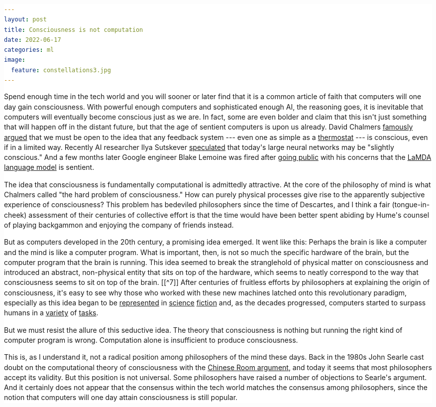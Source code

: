 ```yaml
---
layout: post
title: Consciousness is not computation
date: 2022-06-17
categories: ml
image:
  feature: constellations3.jpg
---
```


Spend enough time in the tech world and you will sooner or later find that it
is a common article of faith that computers will one day gain consciousness.
With powerful enough computers and sophisticated enough AI, the reasoning goes,
it is inevitable that computers will eventually become conscious just as we
are.  In fact, some are even bolder and claim that this isn't just something
that will happen off in the distant future, but that the age of sentient
computers is upon us already.  David Chalmers [famously argued][2] that we must
be open to the idea that any feedback system --- even one as simple as a
[thermostat][1] --- is conscious, even if in a limited way.  Recently AI
researcher Ilya Sutskever [speculated][3] that today's large neural networks
may be "slightly conscious."  And a few months later Google engineer Blake
Lemoine was fired after [going public][23] with his concerns that the [LaMDA
language model][24] is sentient.

The idea that consciousness is fundamentally computational is admittedly
attractive.  At the core of the philosophy of mind is what Chalmers called "the
hard problem of consciousness."  How can purely physical processes give rise to
the apparently subjective experience of consciousness?  This problem has
bedeviled philosophers since the time of Descartes, and I think a fair
(tongue-in-cheek) assessment of their centuries of collective effort is that
the time would have been better spent abiding by Hume's counsel of playing
backgammon and enjoying the company of friends instead.

But as computers developed in the 20th century, a promising idea emerged.  It
went like this: Perhaps the brain is like a computer and the mind is like a
computer program.  What is important, then, is not so much the specific
hardware of the brain, but the computer program that the brain is running.
This idea seemed to break the stranglehold of physical matter on consciousness
and introduced an abstract, non-physical entity that sits on top of the
hardware, which seems to neatly correspond to the way that consciousness seems
to sit on top of the brain. [[^7]] After centuries of fruitless efforts by
philosophers at explaining the origin of consciousness, it's easy to see why
those who worked with these new machines latched onto this revolutionary
paradigm, especially as this idea began to be [represented][8] in [science][9]
[fiction][10] and, as the decades progressed, computers started to surpass
humans in a [variety][11] of [tasks][12].

But we must resist the allure of this seductive idea.  The theory that
consciousness is nothing but running the right kind of computer program is
wrong.  Computation alone is insufficient to produce consciousness.

This is, as I understand it, not a radical position among philosophers of the
mind these days.  Back in the 1980s John Searle cast doubt on the computational
theory of consciousness with the [Chinese Room argument][13], and today it
seems that most philosophers accept its validity.  But this position is not
universal.  Some philosophers have raised a number of objections to Searle's
argument.  And it certainly does not appear that the consensus within the tech
world matches the consensus among philosophers, since the notion that computers
will one day attain consciousness is still popular.


[1]: https://annakaharris.com/chalmers/
[2]: http://www.consc.net/notes/lloyd-comments.html
[3]: https://twitter.com/ilyasut/status/1491554478243258368
[4]: https://www.turingtumble.com/
[5]: https://xkcd.com/505/
[6]: https://ia801304.us.archive.org/22/items/FritjofCapraTheTurningPoint/Daniel%20C.%20Dennett%20-%20Quining%20Qualia.pdf
[7]: https://abakcus.com/video/lego-turing-machine/
[8]: https://www.youtube.com/watch?v=ARJ8cAGm6JE
[9]: https://www.youtube.com/watch?v=Z_OjTojCNm0
[10]: https://www.youtube.com/watch?v=KXzNo0vR_dU
[11]: https://en.wikipedia.org/wiki/Deep_Blue_(chess_computer)
[12]: https://en.wikipedia.org/wiki/AlphaGo
[13]: https://plato.stanford.edu/entries/chinese-room/
[14]: https://en.wikipedia.org/wiki/Homomorphic_encryption
[15]: https://academic.oup.com/brain/article/133/3/652/277518
[16]: https://marksprevak.com/publications/triviality-arguments-about-computational-implementation-2018/
[17]: https://en.wikipedia.org/wiki/Biological_naturalism
[18]: https://en.wikipedia.org/wiki/Split-brain
[19]: https://www.jstor.org/stable/2025395
[20]: http://citeseerx.ist.psu.edu/viewdoc/download?doi=10.1.1.1068.2142&rep=rep1&type=pdf
[21]: https://www.google.com/books/edition/Representation_and_Reality/A0YJILtyCPEC?hl=en&gbpv=0
[22]: https://en.wikipedia.org/wiki/Homunculus_argument
[23]: https://www.washingtonpost.com/technology/2022/06/11/google-ai-lamda-blake-lemoine/?variant=95d42e19c24b03e7
[24]: https://blog.google/technology/ai/lamda/
[25]: https://en.wikipedia.org/wiki/Von_Neumann%E2%80%93Wigner_interpretation
[26]: https://en.wikipedia.org/wiki/Functionalism_(philosophy_of_mind)
